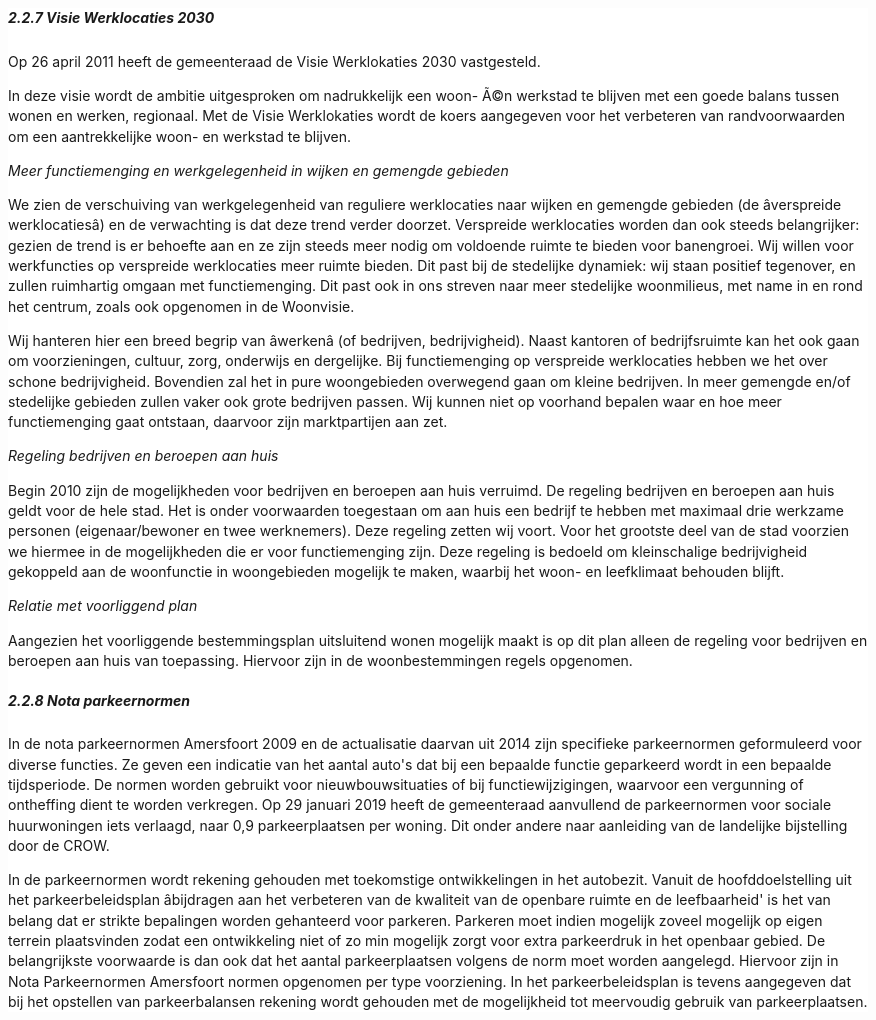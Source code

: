 ##### 2\.2\.7 Visie Werklocaties 2030

Op 26 april 2011 heeft de gemeenteraad de Visie Werklokaties 2030 vastgesteld.

In deze visie wordt de ambitie uitgesproken om nadrukkelijk een woon\- Ã©n werkstad te blijven met een goede balans tussen wonen en werken, regionaal. Met de Visie Werklokaties wordt de koers aangegeven voor het verbeteren van randvoorwaarden om een aantrekkelijke woon\- en werkstad te blijven.

*Meer functiemenging en werkgelegenheid in wijken en gemengde gebieden*

We zien de verschuiving van werkgelegenheid van reguliere werklocaties naar wijken en gemengde gebieden (de âverspreide werklocatiesâ) en de verwachting is dat deze trend verder doorzet. Verspreide werklocaties worden dan ook steeds belangrijker: gezien de trend is er behoefte aan en ze zijn steeds meer nodig om voldoende ruimte te bieden voor banengroei. Wij willen voor werkfuncties op verspreide werklocaties meer ruimte bieden. Dit past bij de stedelijke dynamiek: wij staan positief tegenover, en zullen ruimhartig omgaan met functiemenging. Dit past ook in ons streven naar meer stedelijke woonmilieus, met name in en rond het centrum, zoals ook opgenomen in de Woonvisie.

Wij hanteren hier een breed begrip van âwerkenâ (of bedrijven, bedrijvigheid). Naast kantoren of bedrijfsruimte kan het ook gaan om voorzieningen, cultuur, zorg, onderwijs en dergelijke. Bij functiemenging op verspreide werklocaties hebben we het over schone bedrijvigheid. Bovendien zal het in pure woongebieden overwegend gaan om kleine bedrijven. In meer gemengde en/of stedelijke gebieden zullen vaker ook grote bedrijven passen. Wij kunnen niet op voorhand bepalen waar en hoe meer functiemenging gaat ontstaan, daarvoor zijn marktpartijen aan zet.

*Regeling bedrijven en beroepen aan huis*

Begin 2010 zijn de mogelijkheden voor bedrijven en beroepen aan huis verruimd. De regeling bedrijven en beroepen aan huis geldt voor de hele stad. Het is onder voorwaarden toegestaan om aan huis een bedrijf te hebben met maximaal drie werkzame personen (eigenaar/bewoner en twee werknemers). Deze regeling zetten wij voort. Voor het grootste deel van de stad voorzien we hiermee in de mogelijkheden die er voor functiemenging zijn. Deze regeling is bedoeld om kleinschalige bedrijvigheid gekoppeld aan de woonfunctie in woongebieden mogelijk te maken, waarbij het woon\- en leefklimaat behouden blijft.

*Relatie met voorliggend plan*

Aangezien het voorliggende bestemmingsplan uitsluitend wonen mogelijk maakt is op dit plan alleen de regeling voor bedrijven en beroepen aan huis van toepassing. Hiervoor zijn in de woonbestemmingen regels opgenomen.

##### 2\.2\.8 Nota parkeernormen

In de nota parkeernormen Amersfoort 2009 en de actualisatie daarvan uit 2014 zijn specifieke parkeernormen geformuleerd voor diverse functies. Ze geven een indicatie van het aantal auto's dat bij een bepaalde functie geparkeerd wordt in een bepaalde tijdsperiode. De normen worden gebruikt voor nieuwbouwsituaties of bij functiewijzigingen, waarvoor een vergunning of ontheffing dient te worden verkregen. Op 29 januari 2019 heeft de gemeenteraad aanvullend de parkeernormen voor sociale huurwoningen iets verlaagd, naar 0,9 parkeerplaatsen per woning. Dit onder andere naar aanleiding van de landelijke bijstelling door de CROW.

In de parkeernormen wordt rekening gehouden met toekomstige ontwikkelingen in het autobezit. Vanuit de hoofddoelstelling uit het parkeerbeleidsplan âbijdragen aan het verbeteren van de kwaliteit van de openbare ruimte en de leefbaarheid' is het van belang dat er strikte bepalingen worden gehanteerd voor parkeren. Parkeren moet indien mogelijk zoveel mogelijk op eigen terrein plaatsvinden zodat een ontwikkeling niet of zo min mogelijk zorgt voor extra parkeerdruk in het openbaar gebied. De belangrijkste voorwaarde is dan ook dat het aantal parkeerplaatsen volgens de norm moet worden aangelegd. Hiervoor zijn in Nota Parkeernormen Amersfoort normen opgenomen per type voorziening. In het parkeerbeleidsplan is tevens aangegeven dat bij het opstellen van parkeerbalansen rekening wordt gehouden met de mogelijkheid tot meervoudig gebruik van parkeerplaatsen.
